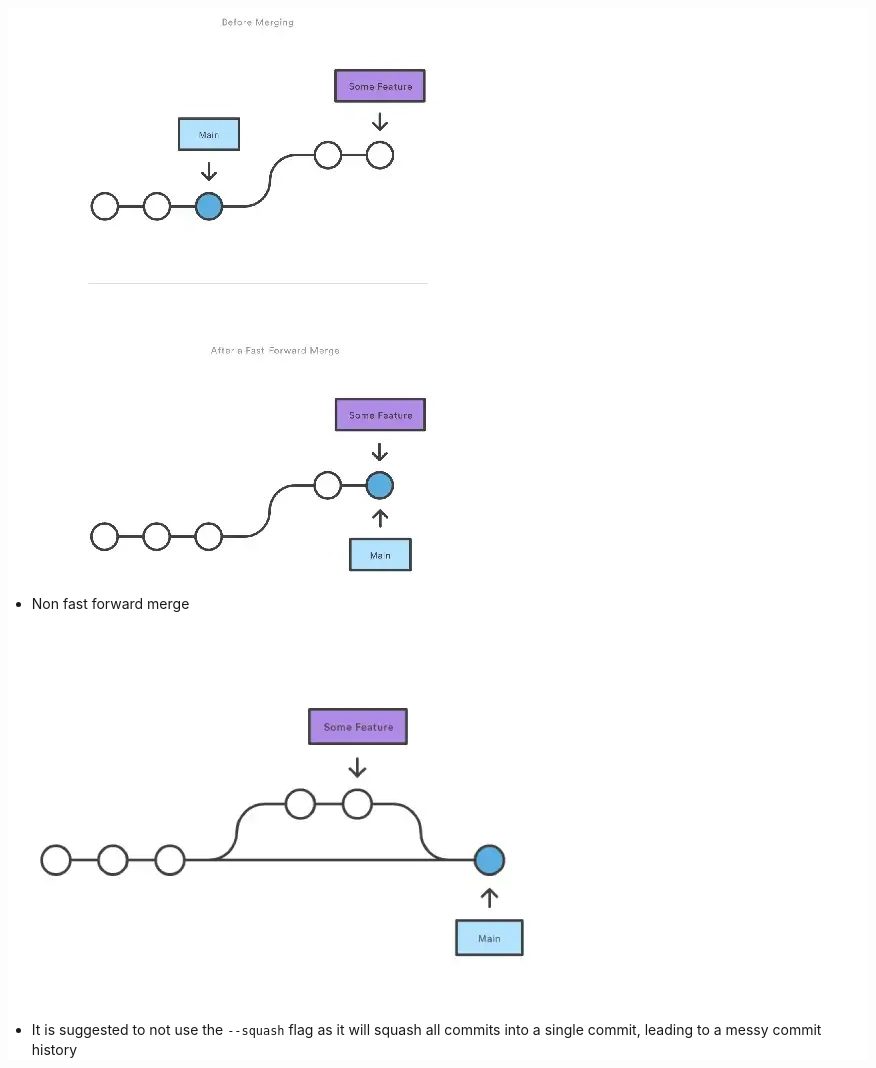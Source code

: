 ![picture](images/fast-forward-merge.jpg)
* Non fast forward merge\
![picture](images/non-fast-forward-merge.jpg)
* It is suggested to not use the `--squash` flag as it will squash all commits into a single commit, leading to a messy commit history
